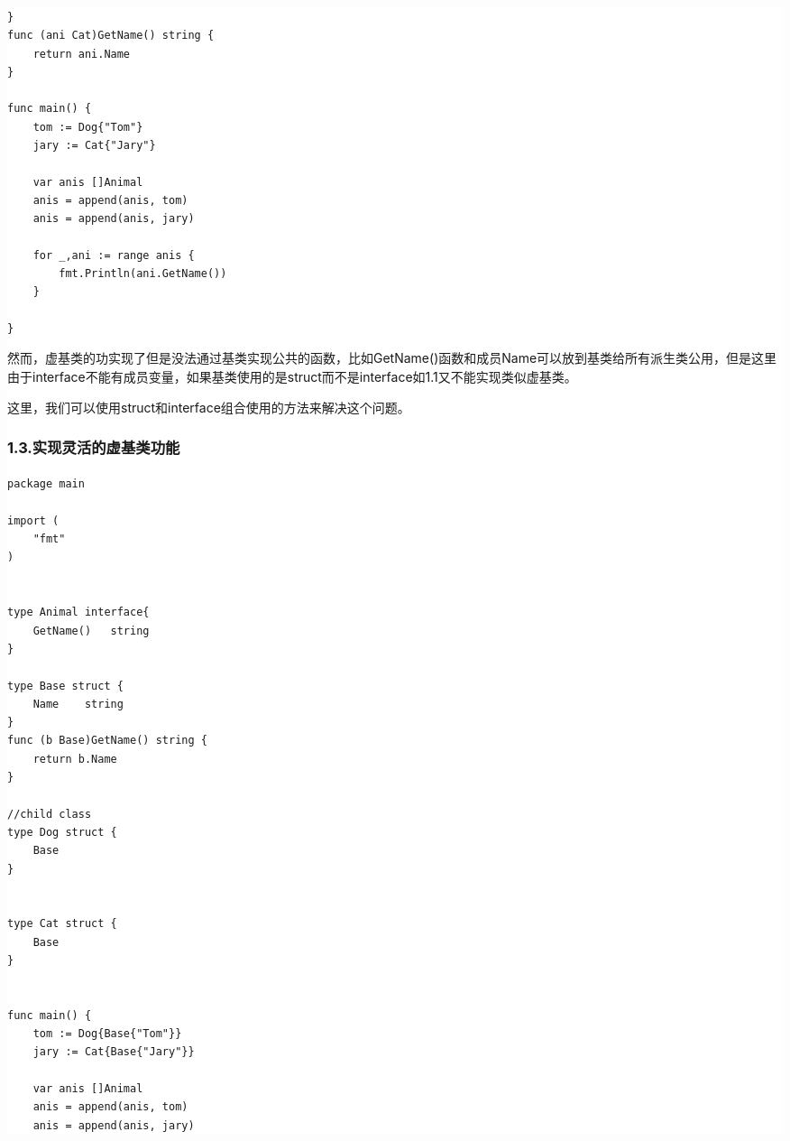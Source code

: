 ```
}
func (ani Cat)GetName() string {
	return ani.Name
}

func main() {
	tom := Dog{"Tom"}
	jary := Cat{"Jary"}

	var anis []Animal
	anis = append(anis, tom)
	anis = append(anis, jary)

	for _,ani := range anis {
		fmt.Println(ani.GetName())
	}
	
}
```

然而，虚基类的功实现了但是没法通过基类实现公共的函数，比如GetName()函数和成员Name可以放到基类给所有派生类公用，但是这里由于interface不能有成员变量，如果基类使用的是struct而不是interface如1.1又不能实现类似虚基类。

这里，我们可以使用struct和interface组合使用的方法来解决这个问题。

### <span id="head4"> 1.3.实现灵活的虚基类功能</span>
```
package main

import (
	"fmt"
)


type Animal interface{
	GetName()	string
}

type Base struct {
	Name	string
}
func (b Base)GetName() string {
	return b.Name
}

//child class
type Dog struct {
	Base
}


type Cat struct {
	Base
}


func main() {
	tom := Dog{Base{"Tom"}}
	jary := Cat{Base{"Jary"}}

	var anis []Animal
	anis = append(anis, tom)
	anis = append(anis, jary)

```